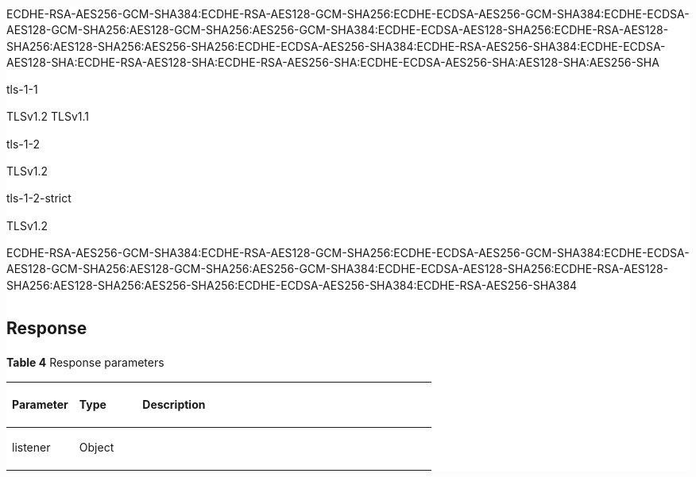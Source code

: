 <td class="cellrowborder" rowspan="3" valign="top" width="69.69696969696969%" headers="mcps1.2.4.1.3 "><p id="p152111143203617"><a name="p152111143203617"></a><a name="p152111143203617"></a>ECDHE-RSA-AES256-GCM-SHA384:ECDHE-RSA-AES128-GCM-SHA256:ECDHE-ECDSA-AES256-GCM-SHA384:ECDHE-ECDSA-AES128-GCM-SHA256:AES128-GCM-SHA256:AES256-GCM-SHA384:ECDHE-ECDSA-AES128-SHA256:ECDHE-RSA-AES128-SHA256:AES128-SHA256:AES256-SHA256:ECDHE-ECDSA-AES256-SHA384:ECDHE-RSA-AES256-SHA384:ECDHE-ECDSA-AES128-SHA:ECDHE-RSA-AES128-SHA:ECDHE-RSA-AES256-SHA:ECDHE-ECDSA-AES256-SHA:AES128-SHA:AES256-SHA</p>
</td>
</tr>
<tr id="row1250119222406"><td class="cellrowborder" valign="top" headers="mcps1.2.4.1.1 "><p id="p050232216409"><a name="p050232216409"></a><a name="p050232216409"></a>tls-1-1</p>
</td>
<td class="cellrowborder" valign="top" headers="mcps1.2.4.1.2 "><p id="p185021822194019"><a name="p185021822194019"></a><a name="p185021822194019"></a>TLSv1.2 TLSv1.1</p>
</td>
</tr>
<tr id="row19159426144017"><td class="cellrowborder" valign="top" headers="mcps1.2.4.1.1 "><p id="p31598266400"><a name="p31598266400"></a><a name="p31598266400"></a>tls-1-2</p>
</td>
<td class="cellrowborder" valign="top" headers="mcps1.2.4.1.2 "><p id="p315914265406"><a name="p315914265406"></a><a name="p315914265406"></a>TLSv1.2</p>
</td>
</tr>
<tr id="row148501331204010"><td class="cellrowborder" valign="top" width="13.131313131313133%" headers="mcps1.2.4.1.1 "><p id="p18850153164010"><a name="p18850153164010"></a><a name="p18850153164010"></a>tls-1-2-strict</p>
</td>
<td class="cellrowborder" valign="top" width="17.171717171717173%" headers="mcps1.2.4.1.2 "><p id="p3850531104014"><a name="p3850531104014"></a><a name="p3850531104014"></a>TLSv1.2</p>
</td>
<td class="cellrowborder" valign="top" width="69.69696969696969%" headers="mcps1.2.4.1.3 "><p id="p12274148203711"><a name="p12274148203711"></a><a name="p12274148203711"></a>ECDHE-RSA-AES256-GCM-SHA384:ECDHE-RSA-AES128-GCM-SHA256:ECDHE-ECDSA-AES256-GCM-SHA384:ECDHE-ECDSA-AES128-GCM-SHA256:AES128-GCM-SHA256:AES256-GCM-SHA384:ECDHE-ECDSA-AES128-SHA256:ECDHE-RSA-AES128-SHA256:AES128-SHA256:AES256-SHA256:ECDHE-ECDSA-AES256-SHA384:ECDHE-RSA-AES256-SHA384</p>
</td>
</tr>
</tbody>
</table>

## Response<a name="section1393614221812"></a>

**Table  4**  Response parameters

<a name="table89971153151815"></a>
<table><thead align="left"><tr id="row199855361813"><th class="cellrowborder" valign="top" width="15.841584158415841%" id="mcps1.2.4.1.1"><p id="p599818535187"><a name="p599818535187"></a><a name="p599818535187"></a>Parameter</p>
</th>
<th class="cellrowborder" valign="top" width="14.85148514851485%" id="mcps1.2.4.1.2"><p id="p4998165315188"><a name="p4998165315188"></a><a name="p4998165315188"></a>Type</p>
</th>
<th class="cellrowborder" valign="top" width="69.3069306930693%" id="mcps1.2.4.1.3"><p id="p8998175331817"><a name="p8998175331817"></a><a name="p8998175331817"></a>Description</p>
</th>
</tr>
</thead>
<tbody><tr id="row1599914530183"><td class="cellrowborder" valign="top" width="15.841584158415841%" headers="mcps1.2.4.1.1 "><p id="p0999653151816"><a name="p0999653151816"></a><a name="p0999653151816"></a>listener</p>
</td>
<td class="cellrowborder" valign="top" width="14.85148514851485%" headers="mcps1.2.4.1.2 "><p id="p3999165310187"><a name="p3999165310187"></a><a name="p3999165310187"></a>Object</p>
</td>